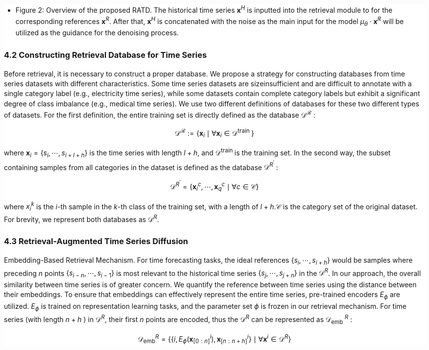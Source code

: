 - Figure 2: Overview of the proposed RATD. The historical time series $\boldsymbol{x}^{H}$ is inputted into the retrieval module to for the corresponding references $\boldsymbol{x}^{R}$. After that, $\boldsymbol{x}^{H}$ is concatenated with the noise as the main input for the model $\mu_{\theta} \cdot \boldsymbol{x}^{R}$ will be utilized as the guidance for the denoising process.

### 4.2 Constructing Retrieval Database for Time Series

Before retrieval, it is necessary to construct a proper database. We propose a strategy for constructing databases from time series datasets with different characteristics. Some time series datasets are sizeinsufficient and are difficult to annotate with a single category label (e.g., electricity time series), while some datasets contain complete category labels but exhibit a significant degree of class imbalance (e.g., medical time series). We use two different definitions of databases for these two different types of datasets. For the first definition, the entire training set is directly defined as the database $\mathcal{D}^{\mathcal{R}}$ :

$$
\begin{equation*}
\mathcal{D}^{\mathcal{R}}:=\left\{\boldsymbol{x}_{i} \mid \forall \boldsymbol{x}_{i} \in \mathcal{D}^{\text {train }}\right\} \tag{5}
\end{equation*}
$$

where $\boldsymbol{x}_{i}=\left\{s_{i}, \cdots, s_{i+l+h}\right\}$ is the time series with length $l+h$, and $\mathcal{D}^{\text {train }}$ is the training set. In the second way, the subset containing samples from all categories in the dataset is defined as the database $\mathcal{D}^{R^{\prime}}$ :

$$
\begin{equation*}
\mathcal{D}^{R^{\prime}}=\left\{\boldsymbol{x}_{i}^{c}, \cdots, \boldsymbol{x}_{q}^{c} \mid \forall c \in \mathcal{C}\right\} \tag{6}
\end{equation*}
$$

where $x_{i}^{k}$ is the $i$-th sample in the $k$-th class of the training set, with a length of $l+h . \mathcal{C}$ is the category set of the original dataset. For brevity, we represent both databases as $\mathcal{D}^{R}$.

### 4.3 Retrieval-Augmented Time Series Diffusion

Embedding-Based Retrieval Mechanism. For time forecasting tasks, the ideal references $\left\{s_{i}, \cdots, s_{i+h}\right\}$ would be samples where preceding $n$ points $\left\{s_{i-n}, \cdots, s_{i-1}\right\}$ is most relevant to the historical time series $\left\{s_{j}, \cdots, s_{j+n}\right\}$ in the $\mathcal{D}^{R}$. In our approach, the overall similarity between time series is of greater concern. We quantify the reference between time series using the distance between their embeddings. To ensure that embeddings can effectively represent the entire time series, pre-trained encoders $E_{\phi}$ are utilized. $E_{\phi}$ is trained on representation learning tasks, and the parameter set $\phi$ is frozen in our retrieval mechanism. For time series (with length $n+h$ ) in $\mathcal{D}^{R}$, their first $n$ points are encoded, thus the $\mathcal{D}^{R}$ can be represented as $\mathcal{D}_{\text {emb }}^{R}$ :

$$
\begin{equation*}
\mathcal{D}_{\mathrm{emb}}^{R}=\left\{\left\{i, E_{\phi}\left(\boldsymbol{x}_{[0: n]}^{i}\right), \boldsymbol{x}_{[n: n+h]}^{i}\right\} \mid \forall \boldsymbol{x}^{i} \in \mathcal{D}^{R}\right\} \tag{7}
\end{equation*}
$$
